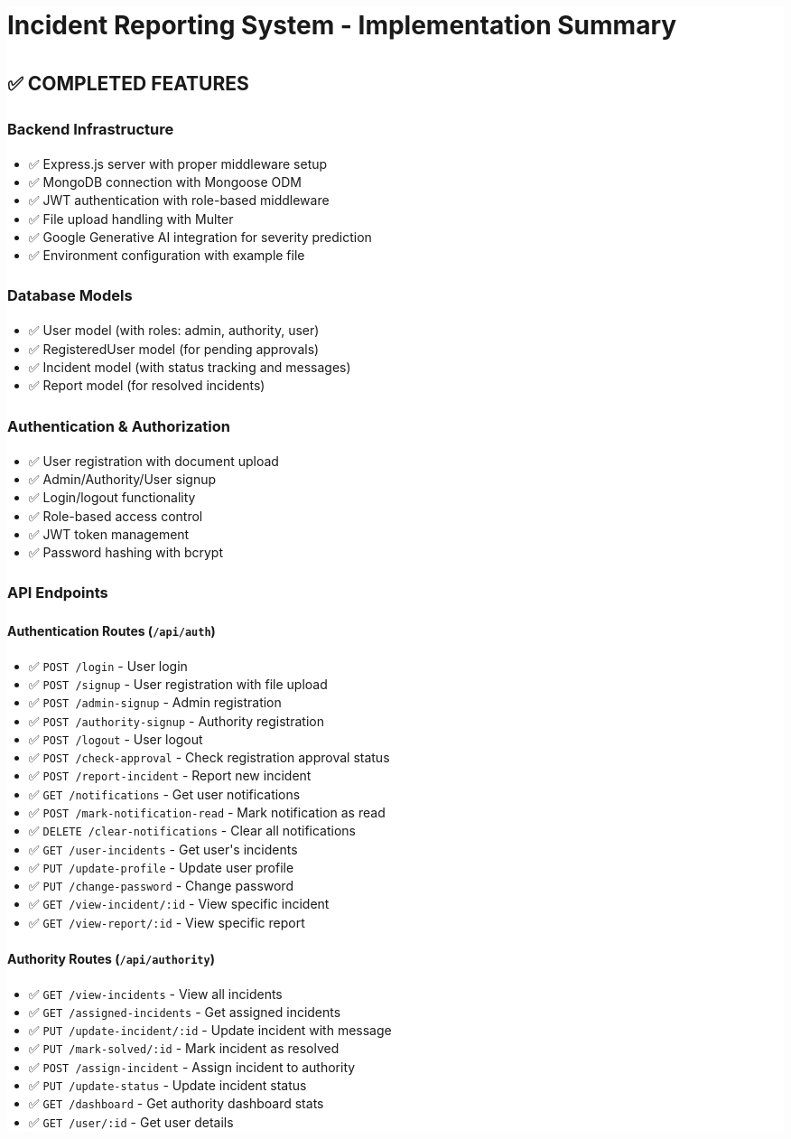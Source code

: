 # Incident Reporting System - Implementation Summary

## ✅ **COMPLETED FEATURES**

### Backend Infrastructure
- ✅ Express.js server with proper middleware setup
- ✅ MongoDB connection with Mongoose ODM
- ✅ JWT authentication with role-based middleware
- ✅ File upload handling with Multer
- ✅ Google Generative AI integration for severity prediction
- ✅ Environment configuration with example file

### Database Models
- ✅ User model (with roles: admin, authority, user)
- ✅ RegisteredUser model (for pending approvals)
- ✅ Incident model (with status tracking and messages)
- ✅ Report model (for resolved incidents)

### Authentication & Authorization
- ✅ User registration with document upload
- ✅ Admin/Authority/User signup
- ✅ Login/logout functionality
- ✅ Role-based access control
- ✅ JWT token management
- ✅ Password hashing with bcrypt

### API Endpoints

#### Authentication Routes (`/api/auth`)
- ✅ `POST /login` - User login
- ✅ `POST /signup` - User registration with file upload
- ✅ `POST /admin-signup` - Admin registration
- ✅ `POST /authority-signup` - Authority registration
- ✅ `POST /logout` - User logout
- ✅ `POST /check-approval` - Check registration approval status
- ✅ `POST /report-incident` - Report new incident
- ✅ `GET /notifications` - Get user notifications
- ✅ `POST /mark-notification-read` - Mark notification as read
- ✅ `DELETE /clear-notifications` - Clear all notifications
- ✅ `GET /user-incidents` - Get user's incidents
- ✅ `PUT /update-profile` - Update user profile
- ✅ `PUT /change-password` - Change password
- ✅ `GET /view-incident/:id` - View specific incident
- ✅ `GET /view-report/:id` - View specific report

#### Authority Routes (`/api/authority`)
- ✅ `GET /view-incidents` - View all incidents
- ✅ `GET /assigned-incidents` - Get assigned incidents
- ✅ `PUT /update-incident/:id` - Update incident with message
- ✅ `PUT /mark-solved/:id` - Mark incident as resolved
- ✅ `POST /assign-incident` - Assign incident to authority
- ✅ `PUT /update-status` - Update incident status
- ✅ `GET /dashboard` - Get authority dashboard stats
- ✅ `GET /user/:id` - Get user details
